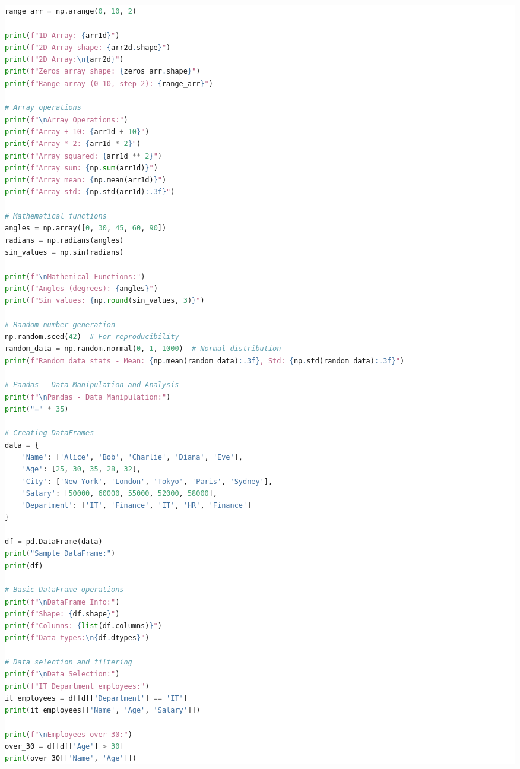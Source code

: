 ```python
range_arr = np.arange(0, 10, 2)

print(f"1D Array: {arr1d}")
print(f"2D Array shape: {arr2d.shape}")
print(f"2D Array:\n{arr2d}")
print(f"Zeros array shape: {zeros_arr.shape}")
print(f"Range array (0-10, step 2): {range_arr}")

# Array operations
print(f"\nArray Operations:")
print(f"Array + 10: {arr1d + 10}")
print(f"Array * 2: {arr1d * 2}")
print(f"Array squared: {arr1d ** 2}")
print(f"Array sum: {np.sum(arr1d)}")
print(f"Array mean: {np.mean(arr1d)}")
print(f"Array std: {np.std(arr1d):.3f}")

# Mathematical functions
angles = np.array([0, 30, 45, 60, 90])
radians = np.radians(angles)
sin_values = np.sin(radians)

print(f"\nMathemical Functions:")
print(f"Angles (degrees): {angles}")
print(f"Sin values: {np.round(sin_values, 3)}")

# Random number generation
np.random.seed(42)  # For reproducibility
random_data = np.random.normal(0, 1, 1000)  # Normal distribution
print(f"Random data stats - Mean: {np.mean(random_data):.3f}, Std: {np.std(random_data):.3f}")

# Pandas - Data Manipulation and Analysis
print(f"\nPandas - Data Manipulation:")
print("=" * 35)

# Creating DataFrames
data = {
    'Name': ['Alice', 'Bob', 'Charlie', 'Diana', 'Eve'],
    'Age': [25, 30, 35, 28, 32],
    'City': ['New York', 'London', 'Tokyo', 'Paris', 'Sydney'],
    'Salary': [50000, 60000, 55000, 52000, 58000],
    'Department': ['IT', 'Finance', 'IT', 'HR', 'Finance']
}

df = pd.DataFrame(data)
print("Sample DataFrame:")
print(df)

# Basic DataFrame operations
print(f"\nDataFrame Info:")
print(f"Shape: {df.shape}")
print(f"Columns: {list(df.columns)}")
print(f"Data types:\n{df.dtypes}")

# Data selection and filtering
print(f"\nData Selection:")
print(f"IT Department employees:")
it_employees = df[df['Department'] == 'IT']
print(it_employees[['Name', 'Age', 'Salary']])

print(f"\nEmployees over 30:")
over_30 = df[df['Age'] > 30]
print(over_30[['Name', 'Age']])
```